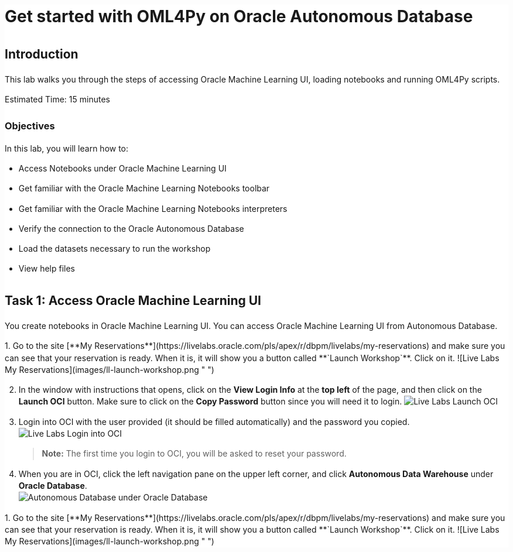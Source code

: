 # Get started with OML4Py on Oracle Autonomous Database

## Introduction
This lab walks you through the steps of accessing Oracle Machine Learning UI, loading notebooks and running OML4Py scripts.

Estimated Time: 15 minutes

### Objectives

In this lab, you will learn how to:
* Access Notebooks under Oracle Machine Learning UI
* Get familiar with the Oracle Machine Learning Notebooks toolbar
* Get familiar with the Oracle Machine Learning Notebooks interpreters
* Verify the connection to the Oracle Autonomous Database
* Load the datasets necessary to run the workshop

* View help files

## Task 1: Access Oracle Machine Learning UI

You create notebooks in Oracle Machine Learning UI. You can access Oracle Machine Learning UI from Autonomous Database.

<if type="livelabs">
1. Go to the site [**My Reservations**](https://livelabs.oracle.com/pls/apex/r/dbpm/livelabs/my-reservations) and make sure you can see that your reservation is ready.  When it is, it will show you a button called **`Launch Workshop`**.  Click on it.
    ![Live Labs My Reservations](images/ll-launch-workshop.png " ")

2. In the window with instructions that opens, click on the **View Login Info** at the **top left** of the page, and then click on the **Launch OCI** button.  Make sure to click on the **Copy Password** button since you will need it to login.
    ![Live Labs Launch OCI](images/ll-view-login-info.png " ")

3. Login into OCI with the user provided (it should be filled automatically) and the password you copied.  
    ![Live Labs Login into OCI](images/ll-login-oci.png " ")

    > **Note:** The first time you login to OCI, you will be asked to reset your password.

4. When you are in OCI, click the left navigation pane on the upper left corner, and click **Autonomous Data Warehouse** under **Oracle Database**.  
    ![Autonomous Database under Oracle Database](images/database-adw.png " ")

</if>

<if type="livelabs-ocw23">
1. Go to the site [**My Reservations**](https://livelabs.oracle.com/pls/apex/r/dbpm/livelabs/my-reservations) and make sure you can see that your reservation is ready.  When it is, it will show you a button called **`Launch Workshop`**.  Click on it.
    ![Live Labs My Reservations](images/ll-launch-workshop.png " ")

